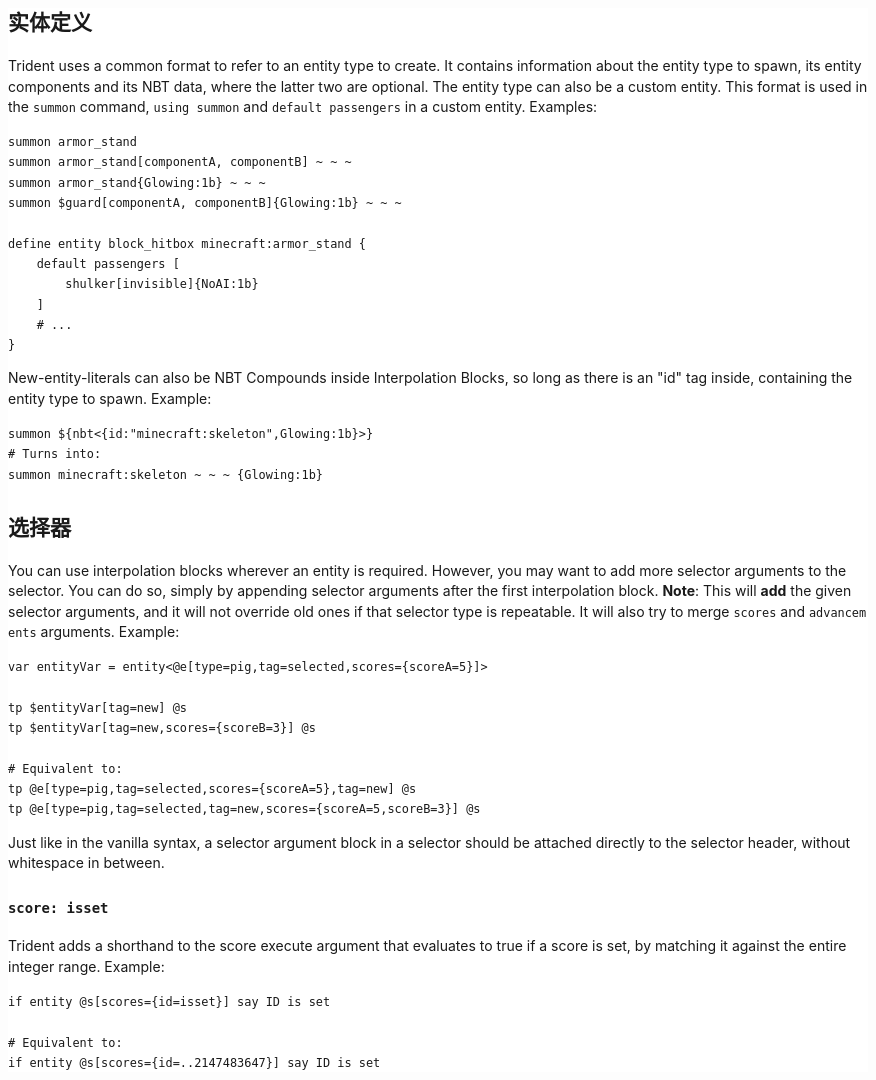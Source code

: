 
## 实体定义
Trident uses a common format to refer to an entity type to create. It contains information about the entity type to spawn, its entity components and its NBT data, where the latter two are optional. The entity type can also be a custom entity.
This format is used in the `summon` command, `using summon` and `default passengers` in a custom entity.
Examples:
```tdn
summon armor_stand
summon armor_stand[componentA, componentB] ~ ~ ~
summon armor_stand{Glowing:1b} ~ ~ ~
summon $guard[componentA, componentB]{Glowing:1b} ~ ~ ~

define entity block_hitbox minecraft:armor_stand {
    default passengers [
        shulker[invisible]{NoAI:1b}
    ]
    # ...
}
```

New-entity-literals can also be NBT Compounds inside Interpolation Blocks, so long as there is an "id" tag inside, containing the entity type to spawn. Example:
```tdn
summon ${nbt<{id:"minecraft:skeleton",Glowing:1b}>}
# Turns into:
summon minecraft:skeleton ~ ~ ~ {Glowing:1b}
```

## 选择器
You can use interpolation blocks wherever an entity is required. However, you may want to add more selector arguments to the selector. You can do so, simply by appending selector arguments after the first interpolation block. 
**Note**: This will **add** the given selector arguments, and it will not override old ones if that selector type is repeatable. It will also try to merge `scores` and `advancements` arguments. Example:
```tdn
var entityVar = entity<@e[type=pig,tag=selected,scores={scoreA=5}]>

tp $entityVar[tag=new] @s
tp $entityVar[tag=new,scores={scoreB=3}] @s

# Equivalent to:
tp @e[type=pig,tag=selected,scores={scoreA=5},tag=new] @s
tp @e[type=pig,tag=selected,tag=new,scores={scoreA=5,scoreB=3}] @s
```
Just like in the vanilla syntax, a selector argument block in a selector should be attached directly to the selector header, without whitespace in between.

### `score: isset`
Trident adds a shorthand to the score execute argument that evaluates to true if a score is set, by matching it against the entire integer range. Example:
```tdn
if entity @s[scores={id=isset}] say ID is set

# Equivalent to:
if entity @s[scores={id=..2147483647}] say ID is set
```
